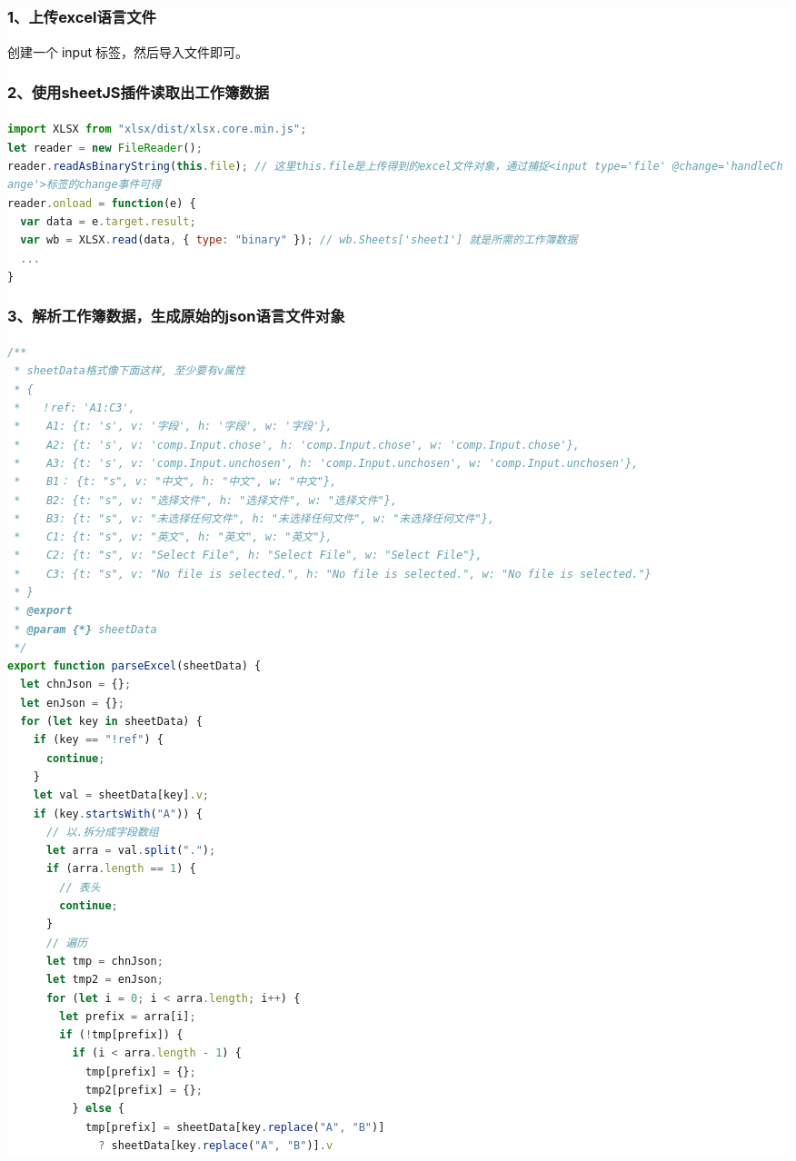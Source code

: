 ### **1、上传excel语言文件**
创建一个 input 标签，然后导入文件即可。

### **2、使用sheetJS插件读取出工作簿数据**

```js
import XLSX from "xlsx/dist/xlsx.core.min.js";
let reader = new FileReader();
reader.readAsBinaryString(this.file); // 这里this.file是上传得到的excel文件对象，通过捕捉<input type='file' @change='handleChange'>标签的change事件可得
reader.onload = function(e) {
  var data = e.target.result;
  var wb = XLSX.read(data, { type: "binary" }); // wb.Sheets['sheet1'] 就是所需的工作簿数据
  ...
}
```

### **3、解析工作簿数据，生成原始的json语言文件对象**

```js
/**
 * sheetData格式像下面这样, 至少要有v属性
 * {
 *   ！ref: 'A1:C3',
 *    A1: {t: 's', v: '字段', h: '字段', w: '字段'},
 *    A2: {t: 's', v: 'comp.Input.chose', h: 'comp.Input.chose', w: 'comp.Input.chose'},
 *    A3: {t: 's', v: 'comp.Input.unchosen', h: 'comp.Input.unchosen', w: 'comp.Input.unchosen'},
 *    B1： {t: "s", v: "中文", h: "中文", w: "中文"},
 *    B2: {t: "s", v: "选择文件", h: "选择文件", w: "选择文件"},
 *    B3: {t: "s", v: "未选择任何文件", h: "未选择任何文件", w: "未选择任何文件"},
 *    C1: {t: "s", v: "英文", h: "英文", w: "英文"},
 *    C2: {t: "s", v: "Select File", h: "Select File", w: "Select File"},
 *    C3: {t: "s", v: "No file is selected.", h: "No file is selected.", w: "No file is selected."}
 * }
 * @export
 * @param {*} sheetData
 */
export function parseExcel(sheetData) {
  let chnJson = {};
  let enJson = {};
  for (let key in sheetData) {
    if (key == "!ref") {
      continue;
    }
    let val = sheetData[key].v;
    if (key.startsWith("A")) {
      // 以.拆分成字段数组
      let arra = val.split(".");
      if (arra.length == 1) {
        // 表头
        continue;
      }
      // 遍历
      let tmp = chnJson;
      let tmp2 = enJson;
      for (let i = 0; i < arra.length; i++) {
        let prefix = arra[i];
        if (!tmp[prefix]) {
          if (i < arra.length - 1) {
            tmp[prefix] = {};
            tmp2[prefix] = {};
          } else {
            tmp[prefix] = sheetData[key.replace("A", "B")]
              ? sheetData[key.replace("A", "B")].v
```